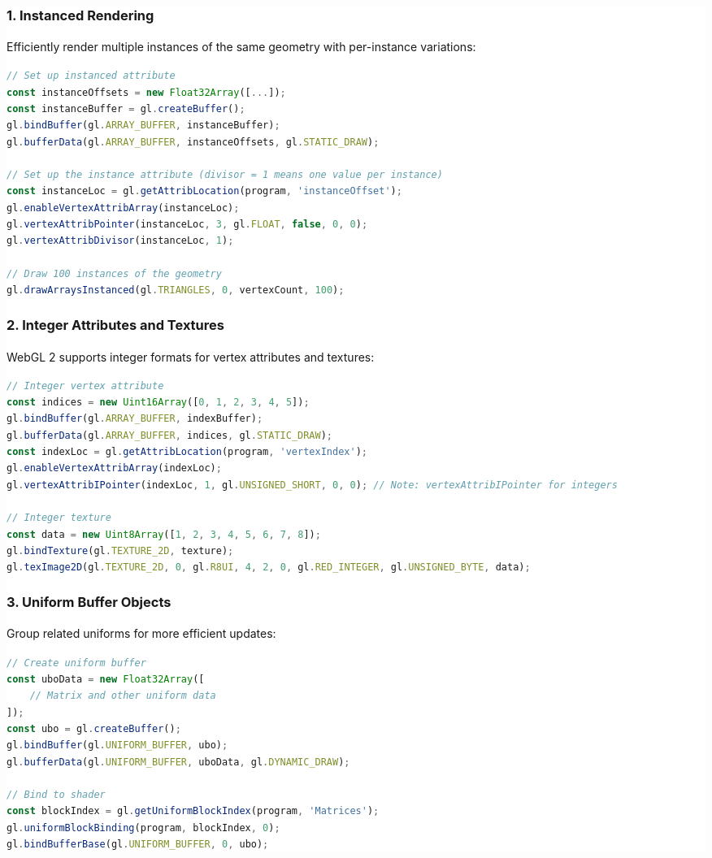 ### 1. Instanced Rendering

Efficiently render multiple instances of the same geometry with per-instance variations:

```js
// Set up instanced attribute
const instanceOffsets = new Float32Array([...]);
const instanceBuffer = gl.createBuffer();
gl.bindBuffer(gl.ARRAY_BUFFER, instanceBuffer);
gl.bufferData(gl.ARRAY_BUFFER, instanceOffsets, gl.STATIC_DRAW);

// Set up the instance attribute (divisor = 1 means one value per instance)
const instanceLoc = gl.getAttribLocation(program, 'instanceOffset');
gl.enableVertexAttribArray(instanceLoc);
gl.vertexAttribPointer(instanceLoc, 3, gl.FLOAT, false, 0, 0);
gl.vertexAttribDivisor(instanceLoc, 1);

// Draw 100 instances of the geometry
gl.drawArraysInstanced(gl.TRIANGLES, 0, vertexCount, 100);
```

### 2. Integer Attributes and Textures

WebGL 2 supports integer formats for vertex attributes and textures:

```js
// Integer vertex attribute
const indices = new Uint16Array([0, 1, 2, 3, 4, 5]);
gl.bindBuffer(gl.ARRAY_BUFFER, indexBuffer);
gl.bufferData(gl.ARRAY_BUFFER, indices, gl.STATIC_DRAW);
const indexLoc = gl.getAttribLocation(program, 'vertexIndex');
gl.enableVertexAttribArray(indexLoc);
gl.vertexAttribIPointer(indexLoc, 1, gl.UNSIGNED_SHORT, 0, 0); // Note: vertexAttribIPointer for integers

// Integer texture
const data = new Uint8Array([1, 2, 3, 4, 5, 6, 7, 8]);
gl.bindTexture(gl.TEXTURE_2D, texture);
gl.texImage2D(gl.TEXTURE_2D, 0, gl.R8UI, 4, 2, 0, gl.RED_INTEGER, gl.UNSIGNED_BYTE, data);
```

### 3. Uniform Buffer Objects

Group related uniforms for more efficient updates:

```js
// Create uniform buffer
const uboData = new Float32Array([
    // Matrix and other uniform data
]);
const ubo = gl.createBuffer();
gl.bindBuffer(gl.UNIFORM_BUFFER, ubo);
gl.bufferData(gl.UNIFORM_BUFFER, uboData, gl.DYNAMIC_DRAW);

// Bind to shader
const blockIndex = gl.getUniformBlockIndex(program, 'Matrices');
gl.uniformBlockBinding(program, blockIndex, 0);
gl.bindBufferBase(gl.UNIFORM_BUFFER, 0, ubo);
```
